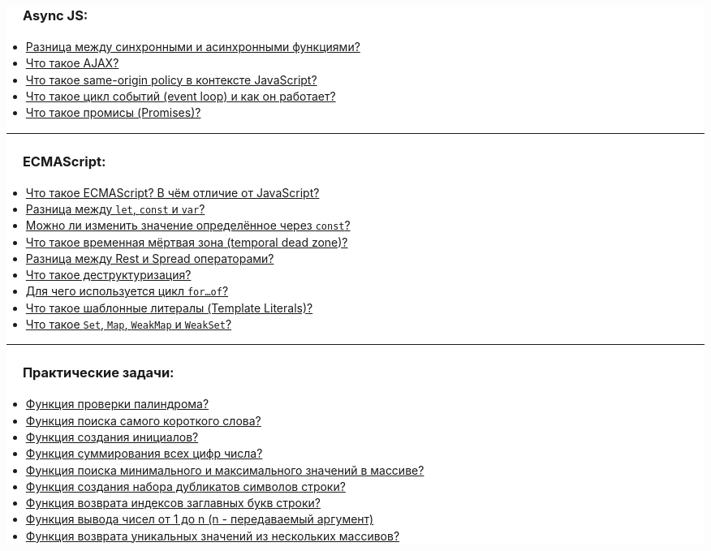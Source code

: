 <h3>
  <img src="./assets/AsyncJS.png" width="16" height="16" />
  <span>Async JS:</span>
</h3>

- [Разница между синхронными и асинхронными функциями?](https://youtu.be/kx3dR6ztICU?t=681)
- [Что такое AJAX?](https://youtu.be/IooJ3P2VUYs?t=547)
- [Что такое same-origin policy в контексте JavaScript?](https://youtu.be/IooJ3P2VUYs?t=612)
- [Что такое цикл событий (event loop) и как он работает?](https://youtu.be/w-vUj0gHGgg?t=293)
- [Что такое промисы (Promises)?](https://youtu.be/G4iYlbilozM?t=371)
---

<h3>
  <img src="./assets/ES6.jpg" width="16" height="16" />
  <span>ECMAScript:</span>
</h3>

- [Что такое ECMAScript? В чём отличие от JavaScript?](https://youtu.be/IooJ3P2VUYs?t=336)
- [Разница между `let`, `const` и `var`?](https://youtu.be/1eIRTdgzHtw?t=361)
- [Можно ли изменить значение определённое через `const`?](https://youtu.be/IooJ3P2VUYs?t=407)
- [Что такое временная мёртвая зона (temporal dead zone)?](https://youtu.be/IooJ3P2VUYs?t=478)
- [Разница между Rest и Spread операторами?](https://youtu.be/w-vUj0gHGgg?t=183)
- [Что такое деструктуризация?](https://youtu.be/w-vUj0gHGgg?t=241)
- [Для чего используется цикл `for…of`?](https://youtu.be/G4iYlbilozM?t=223)
- [Что такое шаблонные литералы (Template Literals)?](https://youtu.be/G4iYlbilozM?t=254)
- [Что такое `Set`, `Map`, `WeakMap` и `WeakSet`?](https://youtu.be/G4iYlbilozM?t=288)
---

<h3>
  <img src="./assets/Dev.png" width="16" height="16" />
  <span>Практические задачи:</span>
</h3>

- [Функция проверки палиндрома?](https://youtu.be/ycYp7CYOnO0?t=683)
- [Функция поиска самого короткого слова?](https://youtu.be/G7hLwudGWL4?t=764)
- [Функция создания инициалов?](https://youtu.be/1eIRTdgzHtw?t=632)
- [Функция суммирования всех цифр числа?](https://youtu.be/CjdCxxqObaM?t=764)
- [Функция поиска минимального и максимального значений в массиве?](https://youtu.be/rlWgI7AvV18?t=670)
- [Функция создания набора дубликатов символов строки?](https://youtu.be/kx3dR6ztICU?t=736)
- [Функция возврата индексов заглавных букв строки?](https://youtu.be/IooJ3P2VUYs?t=767)
- [Функция вывода чисел от 1 до n (n - передаваемый аргумент)](https://youtu.be/w-vUj0gHGgg?t=746)
- [Функция возврата уникальных значений из нескольких массивов?](https://youtu.be/G4iYlbilozM?t=752)
